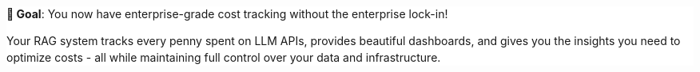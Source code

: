 
**🎯 Goal**: You now have enterprise-grade cost tracking without the enterprise lock-in! 

Your RAG system tracks every penny spent on LLM APIs, provides beautiful dashboards, and gives you the insights you need to optimize costs - all while maintaining full control over your data and infrastructure.
